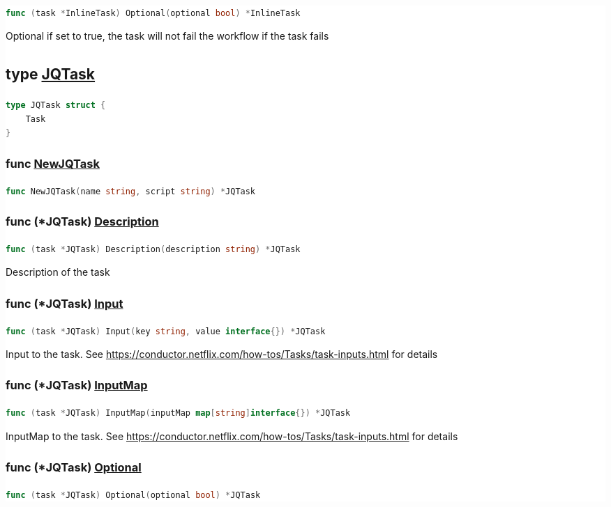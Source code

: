 ```go
func (task *InlineTask) Optional(optional bool) *InlineTask
```

Optional if set to true\, the task will not fail the workflow if the task fails

## type [JQTask](<https://github.com/conductor-sdk/conductor-go/blob/main/sdk/workflow/json_jq.go#L12-L14>)

```go
type JQTask struct {
    Task
}
```

### func [NewJQTask](<https://github.com/conductor-sdk/conductor-go/blob/main/sdk/workflow/json_jq.go#L16>)

```go
func NewJQTask(name string, script string) *JQTask
```

### func \(\*JQTask\) [Description](<https://github.com/conductor-sdk/conductor-go/blob/main/sdk/workflow/json_jq.go#L50>)

```go
func (task *JQTask) Description(description string) *JQTask
```

Description of the task

### func \(\*JQTask\) [Input](<https://github.com/conductor-sdk/conductor-go/blob/main/sdk/workflow/json_jq.go#L30>)

```go
func (task *JQTask) Input(key string, value interface{}) *JQTask
```

Input to the task\.  See https://conductor.netflix.com/how-tos/Tasks/task-inputs.html for details

### func \(\*JQTask\) [InputMap](<https://github.com/conductor-sdk/conductor-go/blob/main/sdk/workflow/json_jq.go#L36>)

```go
func (task *JQTask) InputMap(inputMap map[string]interface{}) *JQTask
```

InputMap to the task\.  See https://conductor.netflix.com/how-tos/Tasks/task-inputs.html for details

### func \(\*JQTask\) [Optional](<https://github.com/conductor-sdk/conductor-go/blob/main/sdk/workflow/json_jq.go#L44>)

```go
func (task *JQTask) Optional(optional bool) *JQTask
```
